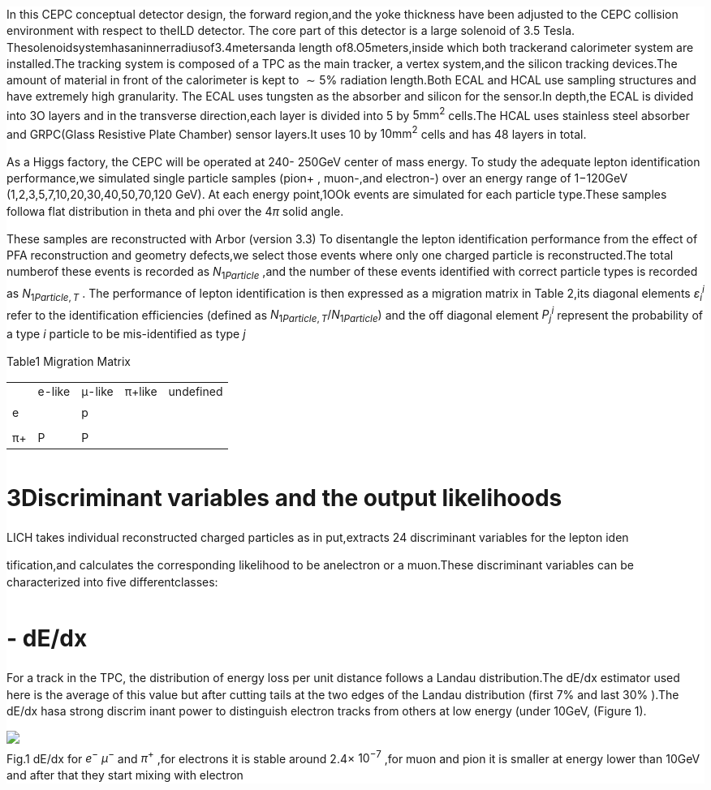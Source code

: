 In this CEPC conceptual detector design, the forward region,and the yoke thickness have been adjusted to the CEPC collision environment with respect to theILD detector. The core part of this detector is a large solenoid of 3.5 Tesla. Thesolenoidsystemhasaninnerradiusof3.4metersanda length of8.O5meters,inside which both trackerand calorimeter system are installed.The tracking system is composed of a TPC as the main tracker, a vertex system,and the silicon tracking devices.The amount of material in front of the calorimeter is kept to $\sim 5 \%$ radiation length.Both ECAL and HCAL use sampling structures and have extremely high granularity. The ECAL uses tungsten as the absorber and silicon for the sensor.In depth,the ECAL is divided into 3O layers and in the transverse direction,each layer is divided into 5 by $5 \mathrm { m m } ^ { 2 }$ cells.The HCAL uses stainless steel absorber and GRPC(Glass Resistive Plate Chamber) sensor layers.It uses 10 by $1 0 \mathrm { m m } ^ { 2 }$ cells and has 48 layers in total.

As a Higgs factory, the CEPC will be operated at 240- $2 5 0 \mathrm { G e V }$ center of mass energy. To study the adequate lepton identification performance,we simulated single particle samples $( \mathrm { p i o n } +$ , muon-,and electron-) over an energy range of $1 { \mathrm { - } } 1 2 0 \mathrm { G e V }$ (1,2,3,5,7,10,20,30,40,50,70,120 GeV). At each energy point,1OOk events are simulated for each particle type.These samples followa flat distribution in theta and phi over the $4 \pi$ solid angle.

These samples are reconstructed with Arbor (version 3.3) To disentangle the lepton identification performance from the effect of PFA reconstruction and geometry defects,we select those events where only one charged particle is reconstructed.The total numberof these events is recorded as $N _ { 1 P a r t i c l e }$ ,and the number of these events identified with correct particle types is recorded as $N _ { 1 P a r t i c l e , T }$ . The performance of lepton identification is then expressed as a migration matrix in Table 2,its diagonal elements $\varepsilon _ { i } ^ { i }$ refer to the identification efficiencies (defined as $N _ { 1 P a r t i c l e , T } / N _ { 1 P a r t i c l e } )$ and the off diagonal element $P _ { j } ^ { i }$ represent the probability of a type $i$ particle to be mis-identified as type $j$

Table1 Migration Matrix   

<html><body><table><tr><td></td><td>e-like</td><td>μ-like</td><td>π+like</td><td>undefined</td></tr><tr><td>e</td><td></td><td>p</td><td></td><td></td></tr><tr><td></td><td></td><td></td><td></td><td></td></tr><tr><td>π+</td><td>P</td><td>P</td><td></td><td></td></tr></table></body></html>

# 3Discriminant variables and the output likelihoods

LICH takes individual reconstructed charged particles as in put,extracts 24 discriminant variables for the lepton iden

tification,and calculates the corresponding likelihood to be anelectron or a muon.These discriminant variables can be characterized into five differentclasses:

# - dE/dx

For a track in the TPC, the distribution of energy loss per unit distance follows a Landau distribution.The dE/dx estimator used here is the average of this value but after cutting tails at the two edges of the Landau distribution (first $7 \%$ and last $30 \%$ ).The dE/dx hasa strong discrim inant power to distinguish electron tracks from others at low energy (under $1 0 \mathrm { G e V } ,$ (Figure 1).

![](images/2cbd3b777186f3f73edb55705c7741ac6e69353e5062825a639c181d7d70b0db.jpg)  
Fig.1 dE/dx for $e ^ { - }$ $\mu ^ { - }$ and $\pi ^ { + }$ ,for electrons it is stable around $2 . 4 \times$ $1 0 ^ { - 7 }$ ,for muon and pion it is smaller at energy lower than $1 0 \mathrm { G e V }$ and after that they start mixing with electron

